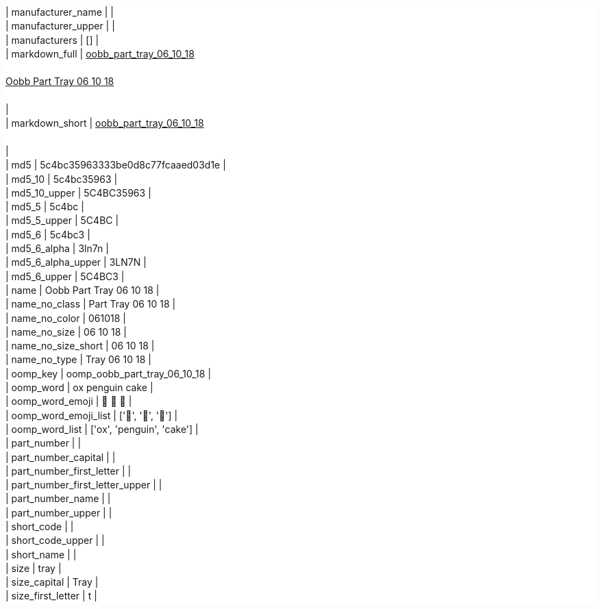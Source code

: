 | manufacturer_name |  |  
| manufacturer_upper |  |  
| manufacturers | [] |  
| markdown_full | [oobb_part_tray_06_10_18](https://github.com/oomlout/oomlout_oomp_current_version_messy/tree/main/parts/oobb_part_tray_06_10_18)<br>[](https://github.com/oomlout/oomlout_oomp_current_version_messy/tree/main/parts/oobb_part_tray_06_10_18)<br>[Oobb Part Tray 06 10 18](https://github.com/oomlout/oomlout_oomp_current_version_messy/tree/main/parts/oobb_part_tray_06_10_18)<br><br> |  
| markdown_short | [oobb_part_tray_06_10_18](https://github.com/oomlout/oomlout_oomp_current_version_messy/tree/main/parts/oobb_part_tray_06_10_18)<br><br> |  
| md5 | 5c4bc35963333be0d8c77fcaaed03d1e |  
| md5_10 | 5c4bc35963 |  
| md5_10_upper | 5C4BC35963 |  
| md5_5 | 5c4bc |  
| md5_5_upper | 5C4BC |  
| md5_6 | 5c4bc3 |  
| md5_6_alpha | 3ln7n |  
| md5_6_alpha_upper | 3LN7N |  
| md5_6_upper | 5C4BC3 |  
| name | Oobb Part Tray 06 10 18 |  
| name_no_class | Part Tray 06 10 18 |  
| name_no_color | 061018 |  
| name_no_size | 06 10 18 |  
| name_no_size_short | 06 10 18 |  
| name_no_type | Tray 06 10 18 |  
| oomp_key | oomp_oobb_part_tray_06_10_18 |  
| oomp_word | ox penguin cake |  
| oomp_word_emoji | :ox: :penguin: :cake: |  
| oomp_word_emoji_list | [':ox:', ':penguin:', ':cake:'] |  
| oomp_word_list | ['ox', 'penguin', 'cake'] |  
| part_number |  |  
| part_number_capital |  |  
| part_number_first_letter |  |  
| part_number_first_letter_upper |  |  
| part_number_name |  |  
| part_number_upper |  |  
| short_code |  |  
| short_code_upper |  |  
| short_name |  |  
| size | tray |  
| size_capital | Tray |  
| size_first_letter | t |  